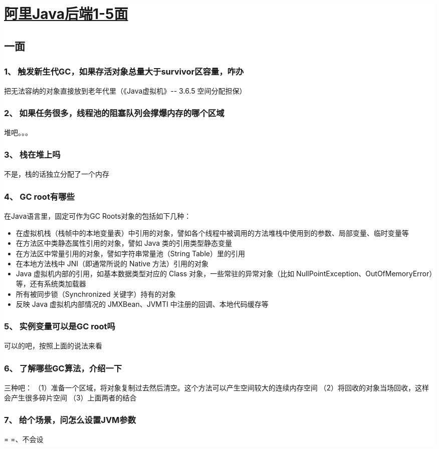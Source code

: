 
# [阿里Java后端1-5面](https://www.nowcoder.com/discuss/429993?channel=1000&source_id=home_feed)

## **一面**

### 1、 触发新生代GC，如果存活对象总量大于survivor区容量，咋办

把无法容纳的对象直接放到老年代里（《Java虚拟机》-- 3.6.5 空间分配担保）



### 2、 如果任务很多，线程池的阻塞队列会撑爆内存的哪个区域

堆吧。。。



### 3、 栈在堆上吗

不是，栈的话独立分配了一个内存



### 4、 GC root有哪些

在Java语言里，固定可作为GC Roots对象的包括如下几种：

* 在虚拟机栈（栈帧中的本地变量表）中引用的对象，譬如各个线程中被调用的方法堆栈中使用到的参数、局部变量、临时变量等
* 在方法区中类静态属性引用的对象，譬如 Java 类的引用类型静态变量
* 在方法区中常量引用的对象，譬如字符串常量池（String Table）里的引用
* 在本地方法栈中 JNI（即通常所说的 Native 方法）引用的对象
* Java 虚拟机内部的引用，如基本数据类型对应的 Class 对象，一些常驻的异常对象（比如 NullPointException、OutOfMemoryError）等，还有系统类加载器
* 所有被同步锁（Synchronized 关键字）持有的对象
* 反映 Java 虚拟机内部情况的 JMXBean、JVMTI 中注册的回调、本地代码缓存等



### 5、 实例变量可以是GC root吗

可以的吧，按照上面的说法来看



### 6、 了解哪些GC算法，介绍一下

三种吧：
（1）准备一个区域，将对象复制过去然后清空。这个方法可以产生空间较大的连续内存空间
（2）将回收的对象当场回收，这样会产生很多碎片空间
（3）上面两者的结合



### 7、 给个场景，问怎么设置JVM参数

= =、不会设
